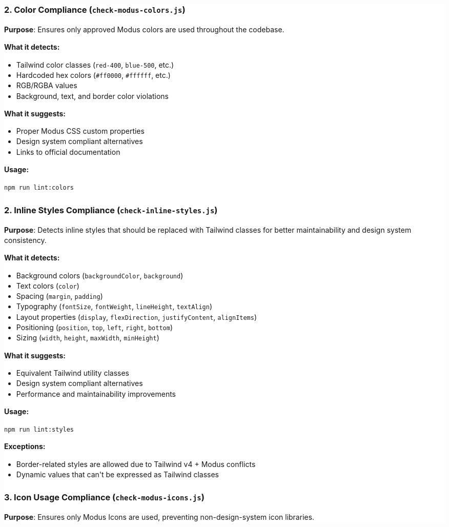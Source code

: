### 2. Color Compliance (`check-modus-colors.js`)

**Purpose**: Ensures only approved Modus colors are used throughout the codebase.

**What it detects:**

- Tailwind color classes (`red-400`, `blue-500`, etc.)
- Hardcoded hex colors (`#ff0000`, `#ffffff`, etc.)
- RGB/RGBA values
- Background, text, and border color violations

**What it suggests:**

- Proper Modus CSS custom properties
- Design system compliant alternatives
- Links to official documentation

**Usage:**

```bash
npm run lint:colors
```

### 2. Inline Styles Compliance (`check-inline-styles.js`)

**Purpose**: Detects inline styles that should be replaced with Tailwind classes for better maintainability and design system consistency.

**What it detects:**

- Background colors (`backgroundColor`, `background`)
- Text colors (`color`)
- Spacing (`margin`, `padding`)
- Typography (`fontSize`, `fontWeight`, `lineHeight`, `textAlign`)
- Layout properties (`display`, `flexDirection`, `justifyContent`, `alignItems`)
- Positioning (`position`, `top`, `left`, `right`, `bottom`)
- Sizing (`width`, `height`, `maxWidth`, `minHeight`)

**What it suggests:**

- Equivalent Tailwind utility classes
- Design system compliant alternatives
- Performance and maintainability improvements

**Usage:**

```bash
npm run lint:styles
```

**Exceptions:**

- Border-related styles are allowed due to Tailwind v4 + Modus conflicts
- Dynamic values that can't be expressed as Tailwind classes

### 3. Icon Usage Compliance (`check-modus-icons.js`)

**Purpose**: Ensures only Modus Icons are used, preventing non-design-system icon libraries.

